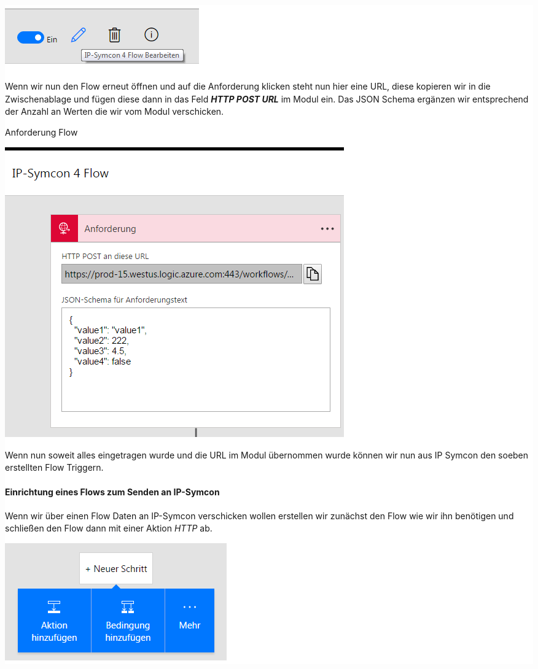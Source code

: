 ![Flow bearbeiten](Doku/flow8.png "Flow bearbeiten")

Wenn wir nun den Flow erneut öffnen und auf die Anforderung klicken steht nun hier eine URL, diese kopieren wir in die Zwischenablage und fügen diese dann in das Feld _**HTTP POST URL**_ im Modul ein.
Das JSON Schema ergänzen wir entsprechend der Anzahl an Werten die wir vom Modul verschicken.

Anforderung Flow  

![Flow Anforderung](Doku/flowanforderung.png "Flow Anforderung")

Wenn nun soweit alles eingetragen wurde und die URL im Modul übernommen wurde können wir nun aus IP Symcon den soeben erstellten Flow Triggern.

#### Einrichtung eines Flows zum Senden an IP-Symcon

Wenn wir über einen Flow Daten an IP-Symcon verschicken wollen erstellen wir zunächst den Flow wie wir ihn benötigen und schließen den Flow dann mit einer Aktion _HTTP_ ab.

![VarAuswahl](Doku/flow4.png?raw=true "Variablen Auswahl")
